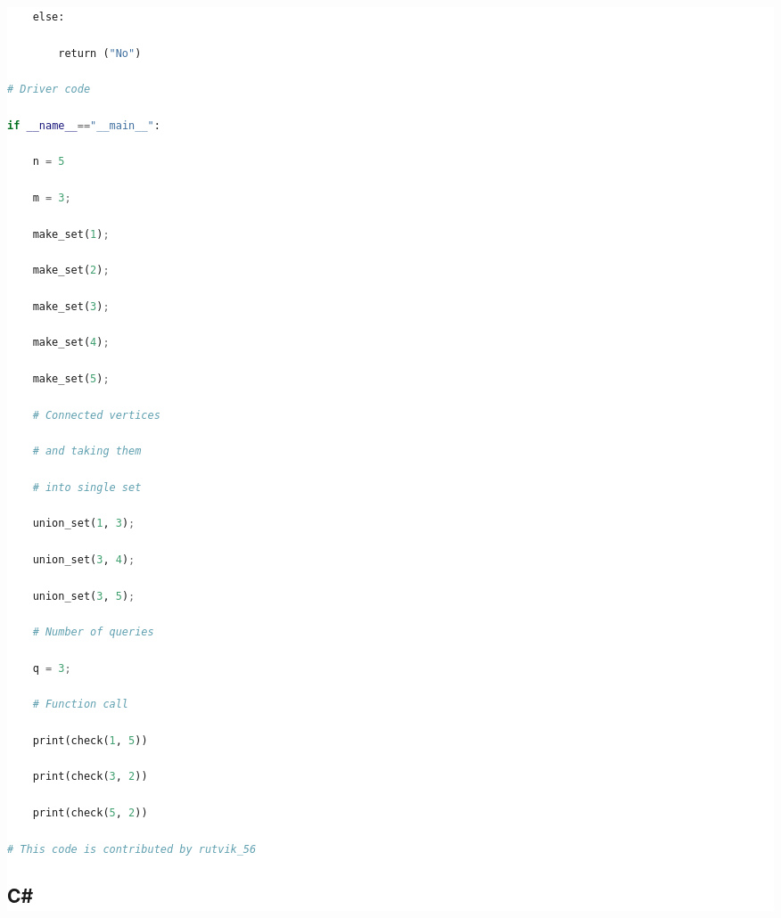```py
    else:

        return ("No")

# Driver code      

if __name__=="__main__":

    n = 5

    m = 3;

    make_set(1);

    make_set(2);

    make_set(3);

    make_set(4);

    make_set(5);

    # Connected vertices 

    # and taking them 

    # into single set

    union_set(1, 3);

    union_set(3, 4);

    union_set(3, 5);

    # Number of queries

    q = 3;

    # Function call

    print(check(1, 5))

    print(check(3, 2))

    print(check(5, 2))

# This code is contributed by rutvik_56

```

## C#
